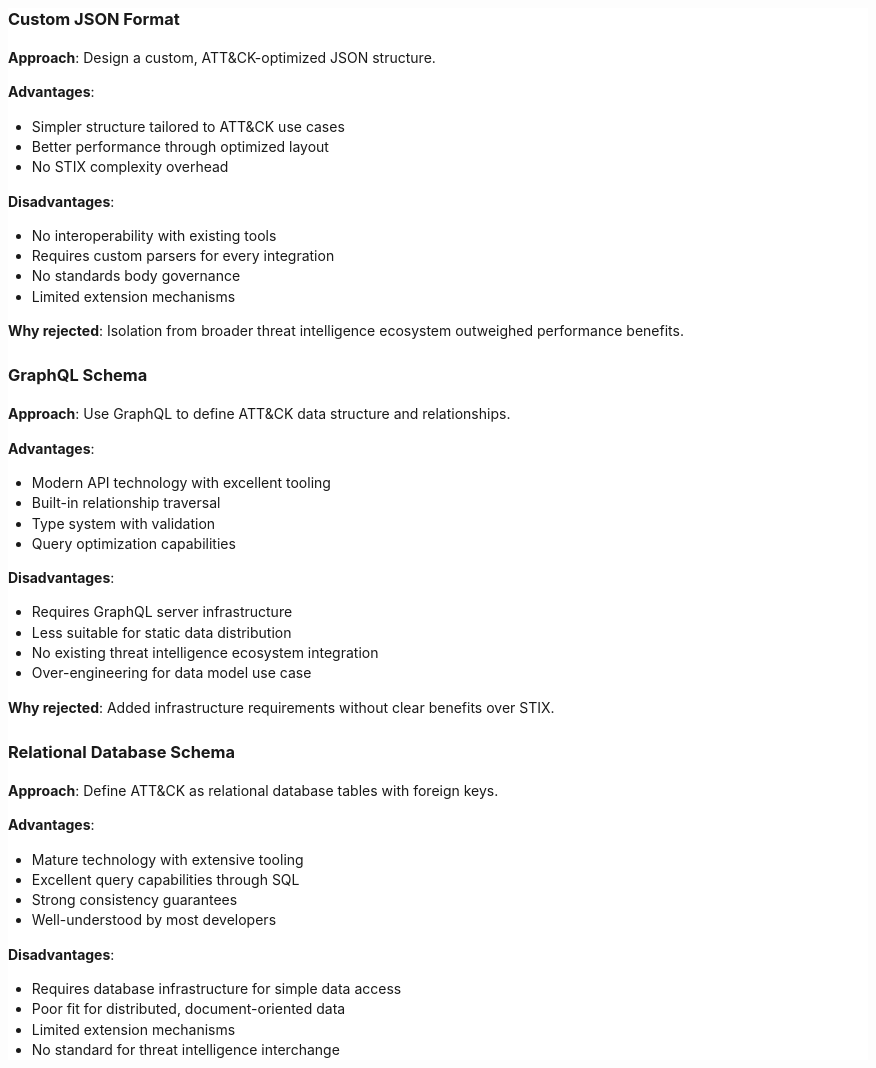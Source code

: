 ### Custom JSON Format

**Approach**: Design a custom, ATT&CK-optimized JSON structure.

**Advantages**:

- Simpler structure tailored to ATT&CK use cases
- Better performance through optimized layout
- No STIX complexity overhead

**Disadvantages**:

- No interoperability with existing tools
- Requires custom parsers for every integration
- No standards body governance
- Limited extension mechanisms

**Why rejected**: Isolation from broader threat intelligence ecosystem outweighed performance benefits.

### GraphQL Schema

**Approach**: Use GraphQL to define ATT&CK data structure and relationships.

**Advantages**:

- Modern API technology with excellent tooling
- Built-in relationship traversal
- Type system with validation
- Query optimization capabilities

**Disadvantages**:

- Requires GraphQL server infrastructure
- Less suitable for static data distribution
- No existing threat intelligence ecosystem integration
- Over-engineering for data model use case

**Why rejected**: Added infrastructure requirements without clear benefits over STIX.

### Relational Database Schema

**Approach**: Define ATT&CK as relational database tables with foreign keys.

**Advantages**:

- Mature technology with extensive tooling
- Excellent query capabilities through SQL
- Strong consistency guarantees
- Well-understood by most developers

**Disadvantages**:

- Requires database infrastructure for simple data access
- Poor fit for distributed, document-oriented data
- Limited extension mechanisms
- No standard for threat intelligence interchange
